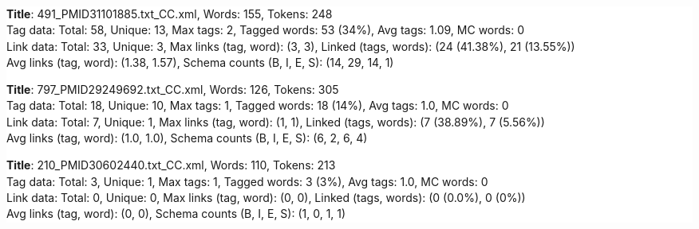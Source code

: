**Title**:
491_PMID31101885.txt_CC.xml,
Words: 155,
Tokens: 248\
Tag data:
Total: 58,
Unique: 13,
Max tags: 2,
Tagged words: 53 (34%),
Avg tags: 1.09,
MC words: 0\
Link data:
Total: 33,
Unique: 3,
Max links (tag, word): (3, 3),
Linked (tags, words): (24 (41.38%), 21 (13.55%))\
Avg links (tag, word): (1.38, 1.57),
Schema counts (B, I, E, S): (14, 29, 14, 1)

**Title**:
797_PMID29249692.txt_CC.xml,
Words: 126,
Tokens: 305\
Tag data:
Total: 18,
Unique: 10,
Max tags: 1,
Tagged words: 18 (14%),
Avg tags: 1.0,
MC words: 0\
Link data:
Total: 7,
Unique: 1,
Max links (tag, word): (1, 1),
Linked (tags, words): (7 (38.89%), 7 (5.56%))\
Avg links (tag, word): (1.0, 1.0),
Schema counts (B, I, E, S): (6, 2, 6, 4)

**Title**:
210_PMID30602440.txt_CC.xml,
Words: 110,
Tokens: 213\
Tag data:
Total: 3,
Unique: 1,
Max tags: 1,
Tagged words: 3 (3%),
Avg tags: 1.0,
MC words: 0\
Link data:
Total: 0,
Unique: 0,
Max links (tag, word): (0, 0),
Linked (tags, words): (0 (0.0%), 0 (0%))\
Avg links (tag, word): (0, 0),
Schema counts (B, I, E, S): (1, 0, 1, 1)
